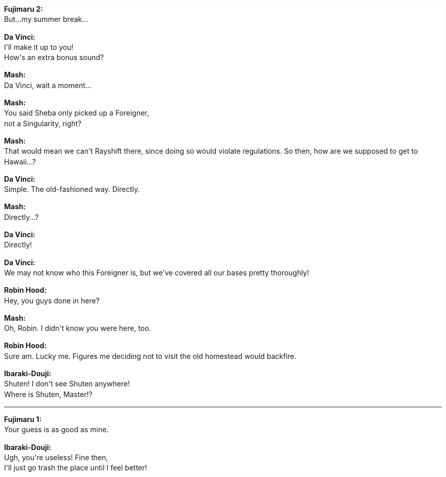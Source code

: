 **Fujimaru 2:**   
But...my summer break...  
   
**Da Vinci:**   
I'll make it up to you!  
How's an extra bonus sound?  
  
   
  
   
**Mash:**   
Da Vinci, wait a moment...  
  
   
**Mash:**   
You said Sheba only picked up a Foreigner,  
not a Singularity, right?  
  
   
**Mash:**   
That would mean we can't Rayshift there, since doing so would violate regulations. So then, how are we supposed to get to Hawaii...?  
  
   
**Da Vinci:**   
Simple. The old-fashioned way. Directly.  
  
   
**Mash:**   
Directly...?  
  
   
**Da Vinci:**   
Directly!  
  
   
**Da Vinci:**   
We may not know who this Foreigner is, but we've covered all our bases pretty thoroughly!  
  
   
**Robin Hood:**   
Hey, you guys done in here?  
  
   
**Mash:**   
Oh, Robin. I didn't know you were here, too.  
  
   
**Robin Hood:**   
Sure am. Lucky me. Figures me deciding not to visit the old homestead would backfire.  
  
   
**Ibaraki-Douji:**   
Shuten! I don't see Shuten anywhere!  
Where is Shuten, Master!?  
  
   
---  
  
**Fujimaru 1:**   
Your guess is as good as mine.  
   
**Ibaraki-Douji:**   
Ugh, you're useless! Fine then,  
I'll just go trash the place until I feel better!  
  